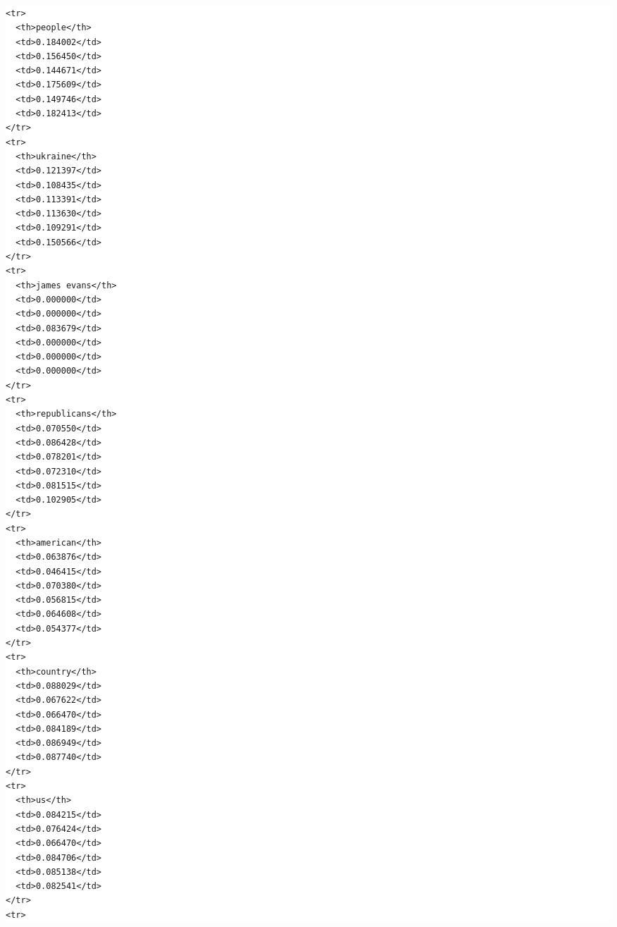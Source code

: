     <tr>
      <th>people</th>
      <td>0.184002</td>
      <td>0.156450</td>
      <td>0.144671</td>
      <td>0.175609</td>
      <td>0.149746</td>
      <td>0.182413</td>
    </tr>
    <tr>
      <th>ukraine</th>
      <td>0.121397</td>
      <td>0.108435</td>
      <td>0.113391</td>
      <td>0.113630</td>
      <td>0.109291</td>
      <td>0.150566</td>
    </tr>
    <tr>
      <th>james evans</th>
      <td>0.000000</td>
      <td>0.000000</td>
      <td>0.083679</td>
      <td>0.000000</td>
      <td>0.000000</td>
      <td>0.000000</td>
    </tr>
    <tr>
      <th>republicans</th>
      <td>0.070550</td>
      <td>0.086428</td>
      <td>0.078201</td>
      <td>0.072310</td>
      <td>0.081515</td>
      <td>0.102905</td>
    </tr>
    <tr>
      <th>american</th>
      <td>0.063876</td>
      <td>0.046415</td>
      <td>0.070380</td>
      <td>0.056815</td>
      <td>0.064608</td>
      <td>0.054377</td>
    </tr>
    <tr>
      <th>country</th>
      <td>0.088029</td>
      <td>0.067622</td>
      <td>0.066470</td>
      <td>0.084189</td>
      <td>0.086949</td>
      <td>0.087740</td>
    </tr>
    <tr>
      <th>us</th>
      <td>0.084215</td>
      <td>0.076424</td>
      <td>0.066470</td>
      <td>0.084706</td>
      <td>0.085138</td>
      <td>0.082541</td>
    </tr>
    <tr>